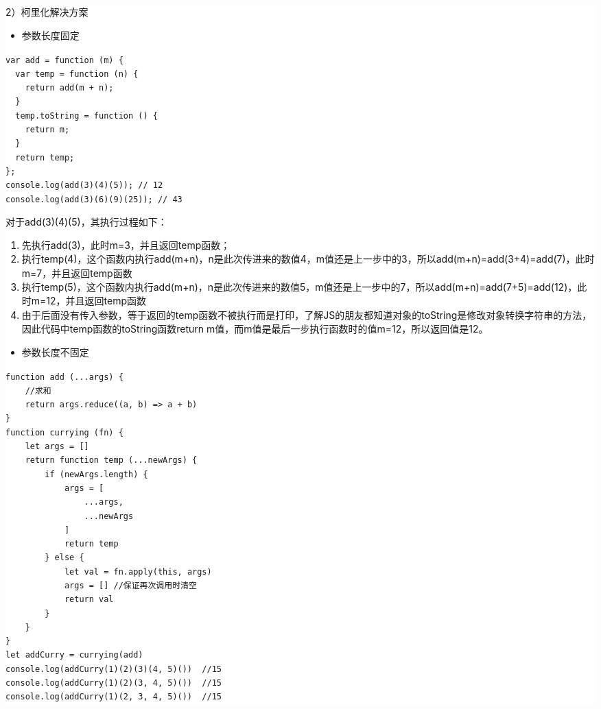 2）柯里化解决方案

- 参数长度固定

```
var add = function (m) {
  var temp = function (n) {
    return add(m + n);
  }
  temp.toString = function () {
    return m;
  }
  return temp;
};
console.log(add(3)(4)(5)); // 12
console.log(add(3)(6)(9)(25)); // 43
```

对于add(3)(4)(5)，其执行过程如下：

1. 先执行add(3)，此时m=3，并且返回temp函数；
2. 执行temp(4)，这个函数内执行add(m+n)，n是此次传进来的数值4，m值还是上一步中的3，所以add(m+n)=add(3+4)=add(7)，此时m=7，并且返回temp函数
3. 执行temp(5)，这个函数内执行add(m+n)，n是此次传进来的数值5，m值还是上一步中的7，所以add(m+n)=add(7+5)=add(12)，此时m=12，并且返回temp函数
4. 由于后面没有传入参数，等于返回的temp函数不被执行而是打印，了解JS的朋友都知道对象的toString是修改对象转换字符串的方法，因此代码中temp函数的toString函数return m值，而m值是最后一步执行函数时的值m=12，所以返回值是12。



- 参数长度不固定

```
function add (...args) {
    //求和
    return args.reduce((a, b) => a + b)
}
function currying (fn) {
    let args = []
    return function temp (...newArgs) {
        if (newArgs.length) {
            args = [
                ...args,
                ...newArgs
            ]
            return temp
        } else {
            let val = fn.apply(this, args)
            args = [] //保证再次调用时清空
            return val
        }
    }
}
let addCurry = currying(add)
console.log(addCurry(1)(2)(3)(4, 5)())  //15
console.log(addCurry(1)(2)(3, 4, 5)())  //15
console.log(addCurry(1)(2, 3, 4, 5)())  //15
```
